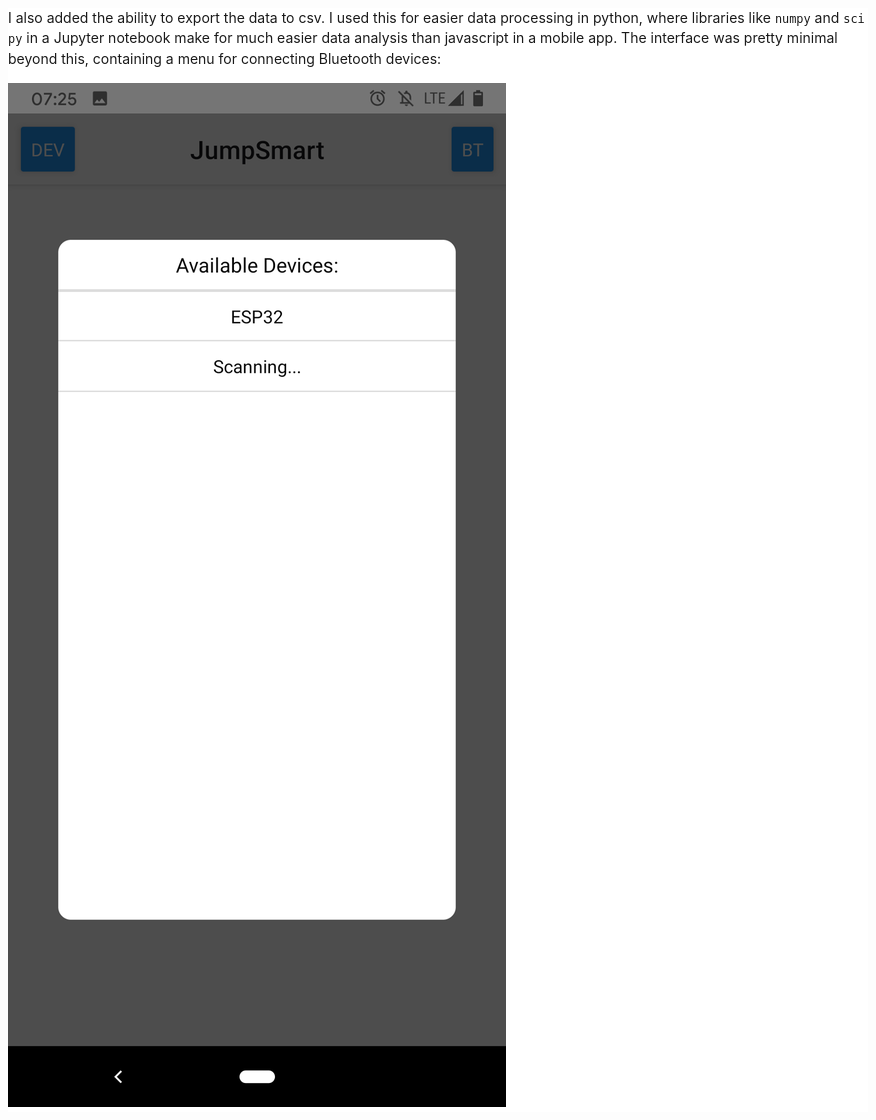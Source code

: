 I also added the ability to export the data to csv. I used this for easier
data processing in python, where libraries like `numpy` and `scipy` in
a Jupyter notebook make for much easier data analysis than javascript in
a mobile app. The interface was pretty minimal beyond this, containing
a menu for connecting Bluetooth devices:

![devices_menu](/img/week11/devices_menu.png)
